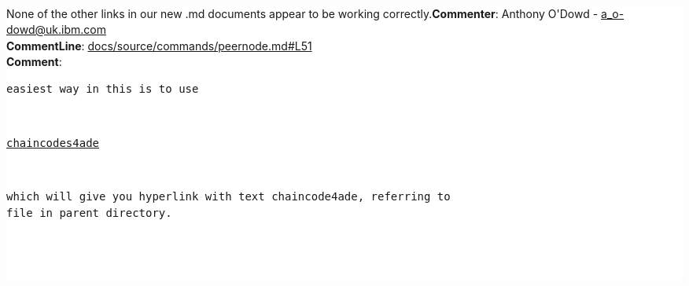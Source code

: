 None of the other links in our new .md documents appear to be working correctly.</pre><strong>Commenter</strong>: Anthony O'Dowd - a_o-dowd@uk.ibm.com<br><strong>CommentLine</strong>: [docs/source/commands/peernode.md#L51](https://github.com/hyperledger-gerrit-archive/fabric/blob/b9faae6062b6154651f177faaec643e5ded50570/docs/source/commands/peernode.md#L51)<br><strong>Comment</strong>: <pre>easiest way in this is to use 

[chaincodes4ade](../chaincode4ade.html)

which will give you hyperlink with text chaincode4ade, referring to file in parent directory.  
